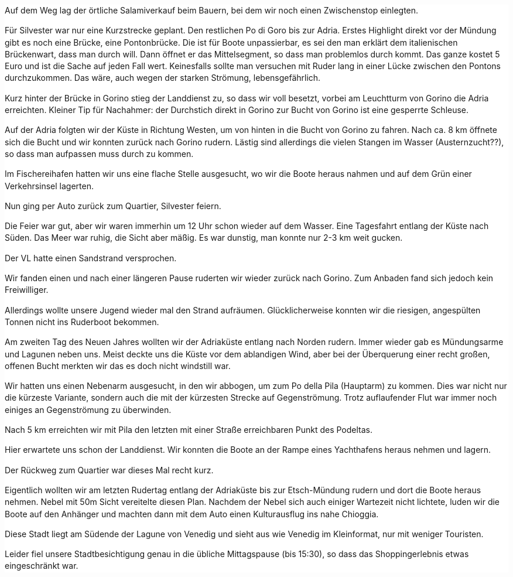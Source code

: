 Auf dem Weg lag der örtliche Salamiverkauf beim Bauern, bei dem wir noch einen Zwischenstop einlegten.

Für Silvester war nur eine Kurzstrecke geplant. Den restlichen Po di Goro bis zur Adria. Erstes Highlight direkt vor der Mündung gibt es noch eine Brücke, eine Pontonbrücke. Die ist für Boote unpassierbar, es sei den man erklärt dem italienischen Brückenwart, dass man durch will. Dann öffnet er das Mittelsegment, so dass man problemlos durch kommt. Das ganze kostet 5 Euro und ist die Sache auf jeden Fall wert. Keinesfalls sollte man versuchen mit Ruder lang in einer Lücke zwischen den Pontons durchzukommen. Das wäre, auch wegen der starken Strömung, lebensgefährlich.

Kurz hinter der Brücke in Gorino stieg der Landdienst zu, so dass wir voll besetzt, vorbei am Leuchtturm von Gorino die Adria erreichten. Kleiner Tip für Nachahmer: der Durchstich direkt in Gorino zur Bucht von Gorino ist eine gesperrte Schleuse.

Auf der Adria folgten wir der Küste in Richtung Westen, um von hinten in die Bucht von Gorino zu fahren. Nach ca. 8 km öffnete sich die Bucht und wir konnten zurück nach Gorino rudern. Lästig sind allerdings die vielen Stangen im Wasser (Austernzucht??), so dass man aufpassen muss durch zu kommen.

Im Fischereihafen hatten wir uns eine flache Stelle ausgesucht, wo wir die Boote heraus nahmen und auf dem Grün einer Verkehrsinsel lagerten.

Nun ging per Auto zurück zum Quartier, Silvester feiern.

Die Feier war gut, aber wir waren immerhin um 12 Uhr schon wieder auf dem Wasser. Eine Tagesfahrt entlang der Küste nach Süden. Das Meer war ruhig, die Sicht aber mäßig. Es war dunstig, man konnte nur 2-3 km weit gucken.

Der VL hatte einen Sandstrand versprochen.

Wir fanden einen und nach einer längeren Pause ruderten wir wieder zurück nach Gorino. Zum Anbaden fand sich jedoch kein Freiwilliger.

Allerdings wollte unsere Jugend wieder mal den Strand aufräumen. Glücklicherweise konnten wir die riesigen, angespülten Tonnen nicht ins Ruderboot bekommen.

Am zweiten Tag des Neuen Jahres wollten wir der Adriaküste entlang nach Norden rudern. Immer wieder gab es Mündungsarme und Lagunen neben uns. Meist deckte uns die Küste vor dem ablandigen Wind, aber bei der Überquerung einer recht großen, offenen Bucht merkten wir das es doch nicht windstill war.

Wir hatten uns einen Nebenarm ausgesucht, in den wir abbogen, um zum Po della Pila (Hauptarm) zu kommen. Dies war nicht nur die kürzeste Variante, sondern auch die mit der kürzesten Strecke auf Gegenströmung. Trotz auflaufender Flut war immer noch einiges an Gegenströmung zu überwinden.

Nach 5 km erreichten wir mit Pila den letzten mit einer Straße erreichbaren Punkt des Podeltas.

Hier erwartete uns schon der Landdienst. Wir konnten die Boote an der Rampe eines Yachthafens heraus nehmen und lagern.

Der Rückweg zum Quartier war dieses Mal recht kurz.

Eigentlich wollten wir am letzten Rudertag entlang der Adriaküste bis zur Etsch-Mündung rudern und dort die Boote heraus nehmen. Nebel mit 50m Sicht vereitelte diesen Plan. Nachdem der Nebel sich auch einiger Wartezeit nicht lichtete, luden wir die Boote auf den Anhänger und machten dann mit dem Auto einen Kulturausflug ins nahe Chioggia.

Diese Stadt liegt am Südende der Lagune von Venedig und sieht aus wie Venedig im Kleinformat, nur mit weniger Touristen.

Leider fiel unsere Stadtbesichtigung genau in die übliche Mittagspause (bis 15:30), so dass das Shoppingerlebnis etwas eingeschränkt war.
